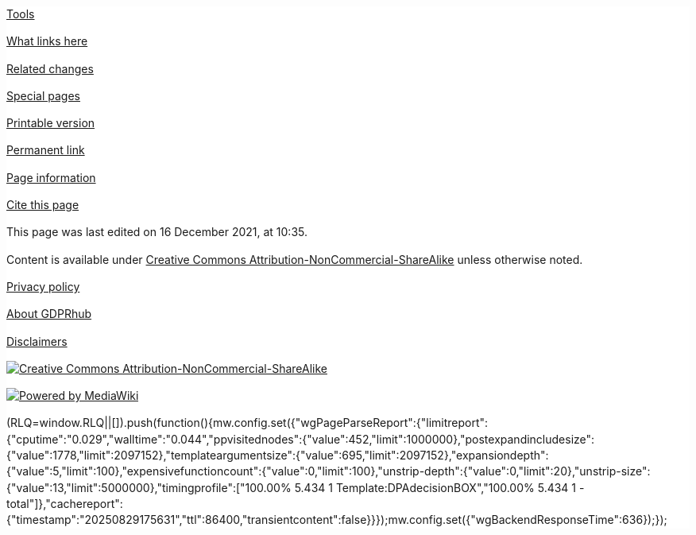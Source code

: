 [Tools](#)

[What links here](/index.php?title=Special:WhatLinksHere/APD/GBA_\(Belgium\)_-_137/2021 "A list of all wiki pages that link here [j]")

[Related changes](/index.php?title=Special:RecentChangesLinked/APD/GBA_\(Belgium\)_-_137/2021 "Recent changes in pages linked from this page [k]")

[Special pages](/index.php?title=Special:SpecialPages "A list of all special pages [q]")

[Printable version](javascript:print\(\); "Printable version of this page [p]")

[Permanent link](/index.php?title=APD/GBA_\(Belgium\)_-_137/2021&oldid=21914 "Permanent link to this revision of this page")

[Page information](/index.php?title=APD/GBA_\(Belgium\)_-_137/2021&action=info "More information about this page")

[Cite this page](/index.php?title=Special:CiteThisPage&page=APD%2FGBA_%28Belgium%29_-_137%2F2021&id=21914&wpFormIdentifier=titleform "Information on how to cite this page")

This page was last edited on 16 December 2021, at 10:35.

Content is available under [Creative Commons Attribution-NonCommercial-ShareAlike](https://creativecommons.org/licenses/by-nc-sa/4.0/) unless otherwise noted.

[Privacy policy](/index.php?title=GDPRhub:Privacy_policy)

[About GDPRhub](/index.php?title=GDPRhub:About)

[Disclaimers](/index.php?title=GDPRhub:General_disclaimer)

[![Creative Commons Attribution-NonCommercial-ShareAlike](/resources/assets/licenses/cc-by-nc-sa.png)](https://creativecommons.org/licenses/by-nc-sa/4.0/)

[![Powered by MediaWiki](/resources/assets/poweredby_mediawiki_88x31.png)](https://www.mediawiki.org/)

(RLQ=window.RLQ||\[\]).push(function(){mw.config.set({"wgPageParseReport":{"limitreport":{"cputime":"0.029","walltime":"0.044","ppvisitednodes":{"value":452,"limit":1000000},"postexpandincludesize":{"value":1778,"limit":2097152},"templateargumentsize":{"value":695,"limit":2097152},"expansiondepth":{"value":5,"limit":100},"expensivefunctioncount":{"value":0,"limit":100},"unstrip-depth":{"value":0,"limit":20},"unstrip-size":{"value":13,"limit":5000000},"timingprofile":\["100.00% 5.434 1 Template:DPAdecisionBOX","100.00% 5.434 1 -total"\]},"cachereport":{"timestamp":"20250829175631","ttl":86400,"transientcontent":false}}});mw.config.set({"wgBackendResponseTime":636});});